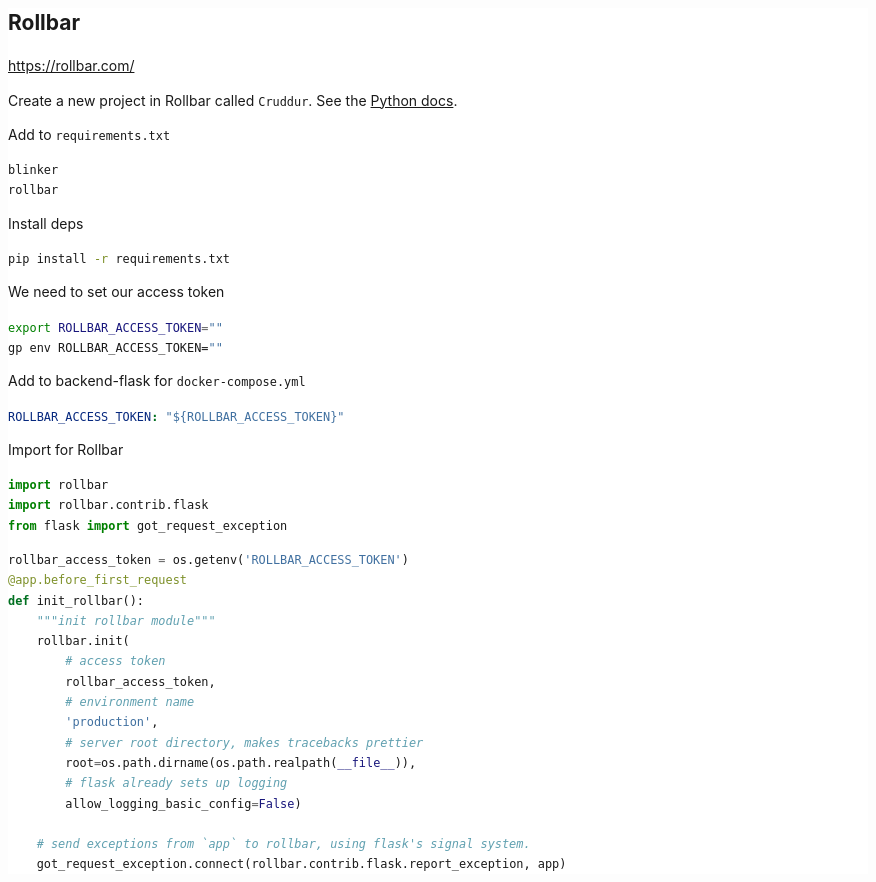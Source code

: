 ## Rollbar

https://rollbar.com/

Create a new project in Rollbar called `Cruddur`. See the [Python docs](https://github.com/rollbar/pyrollbar).

Add to `requirements.txt`

```
blinker
rollbar
```

Install deps

```sh
pip install -r requirements.txt
```

We need to set our access token

```sh
export ROLLBAR_ACCESS_TOKEN=""
gp env ROLLBAR_ACCESS_TOKEN=""
```

Add to backend-flask for `docker-compose.yml`

```yml
ROLLBAR_ACCESS_TOKEN: "${ROLLBAR_ACCESS_TOKEN}"
```

Import for Rollbar

```py
import rollbar
import rollbar.contrib.flask
from flask import got_request_exception
```

```py
rollbar_access_token = os.getenv('ROLLBAR_ACCESS_TOKEN')
@app.before_first_request
def init_rollbar():
    """init rollbar module"""
    rollbar.init(
        # access token
        rollbar_access_token,
        # environment name
        'production',
        # server root directory, makes tracebacks prettier
        root=os.path.dirname(os.path.realpath(__file__)),
        # flask already sets up logging
        allow_logging_basic_config=False)

    # send exceptions from `app` to rollbar, using flask's signal system.
    got_request_exception.connect(rollbar.contrib.flask.report_exception, app)
```
